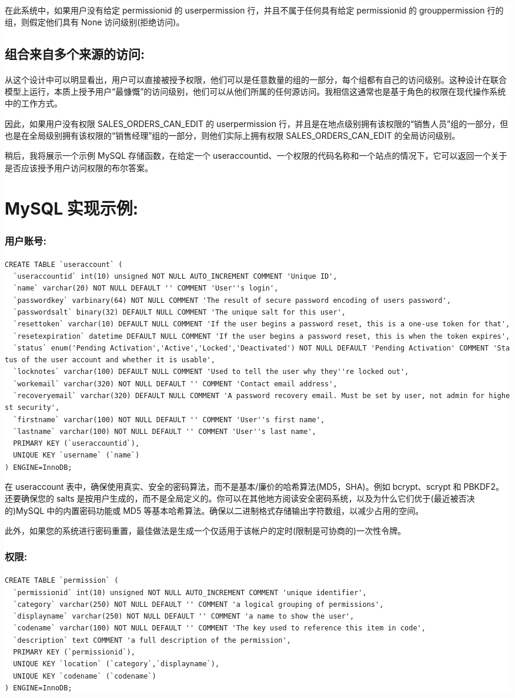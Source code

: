 在此系统中，如果用户没有给定 permissionid 的 userpermission 行，并且不属于任何具有给定 permissionid 的 grouppermission 行的组，则假定他们具有 None 访问级别(拒绝访问)。

## [](#combining-access-from-more-than-one-source)组合来自多个来源的访问:

从这个设计中可以明显看出，用户可以直接被授予权限，他们可以是任意数量的组的一部分，每个组都有自己的访问级别。这种设计在联合模型上运行，本质上授予用户“最慷慨”的访问级别，他们可以从他们所属的任何源访问。我相信这通常也是基于角色的权限在现代操作系统中的工作方式。

因此，如果用户没有权限 SALES_ORDERS_CAN_EDIT 的 userpermission 行，并且是在地点级别拥有该权限的“销售人员”组的一部分，但也是在全局级别拥有该权限的“销售经理”组的一部分，则他们实际上拥有权限 SALES_ORDERS_CAN_EDIT 的全局访问级别。

稍后，我将展示一个示例 MySQL 存储函数，在给定一个 useraccountid、一个权限的代码名称和一个站点的情况下，它可以返回一个关于是否应该授予用户访问权限的布尔答案。

# MySQL 实现示例:

### [](#useraccount)用户账号:

```
CREATE TABLE `useraccount` (
  `useraccountid` int(10) unsigned NOT NULL AUTO_INCREMENT COMMENT 'Unique ID',
  `name` varchar(20) NOT NULL DEFAULT '' COMMENT 'User''s login',
  `passwordkey` varbinary(64) NOT NULL COMMENT 'The result of secure password encoding of users password',
  `passwordsalt` binary(32) DEFAULT NULL COMMENT 'The unique salt for this user',
  `resettoken` varchar(10) DEFAULT NULL COMMENT 'If the user begins a password reset, this is a one-use token for that',
  `resetexpiration` datetime DEFAULT NULL COMMENT 'If the user begins a password reset, this is when the token expires',
  `status` enum('Pending Activation','Active','Locked','Deactivated') NOT NULL DEFAULT 'Pending Activation' COMMENT 'Status of the user account and whether it is usable',
  `locknotes` varchar(100) DEFAULT NULL COMMENT 'Used to tell the user why they''re locked out',
  `workemail` varchar(320) NOT NULL DEFAULT '' COMMENT 'Contact email address',
  `recoveryemail` varchar(320) DEFAULT NULL COMMENT 'A password recovery email. Must be set by user, not admin for highest security',
  `firstname` varchar(100) NOT NULL DEFAULT '' COMMENT 'User''s first name',
  `lastname` varchar(100) NOT NULL DEFAULT '' COMMENT 'User''s last name',
  PRIMARY KEY (`useraccountid`),
  UNIQUE KEY `username` (`name`)
) ENGINE=InnoDB; 
```

在 useraccount 表中，确保使用真实、安全的密码算法，而不是基本/廉价的哈希算法(MD5，SHA)。例如 bcrypt、scrypt 和 PBKDF2。还要确保您的 salts 是按用户生成的，而不是全局定义的。你可以在其他地方阅读安全密码系统，以及为什么它们优于(最近被否决的)MySQL 中的内置密码功能或 MD5 等基本哈希算法。确保以二进制格式存储输出字符数组，以减少占用的空间。

此外，如果您的系统进行密码重置，最佳做法是生成一个仅适用于该帐户的定时(限制是可协商的)一次性令牌。

### [](#permission)权限:

```
CREATE TABLE `permission` (
  `permissionid` int(10) unsigned NOT NULL AUTO_INCREMENT COMMENT 'unique identifier',
  `category` varchar(250) NOT NULL DEFAULT '' COMMENT 'a logical grouping of permissions',
  `displayname` varchar(250) NOT NULL DEFAULT '' COMMENT 'a name to show the user',
  `codename` varchar(100) NOT NULL DEFAULT '' COMMENT 'The key used to reference this item in code',
  `description` text COMMENT 'a full description of the permission',
  PRIMARY KEY (`permissionid`),
  UNIQUE KEY `location` (`category`,`displayname`),
  UNIQUE KEY `codename` (`codename`)
) ENGINE=InnoDB; 
```
